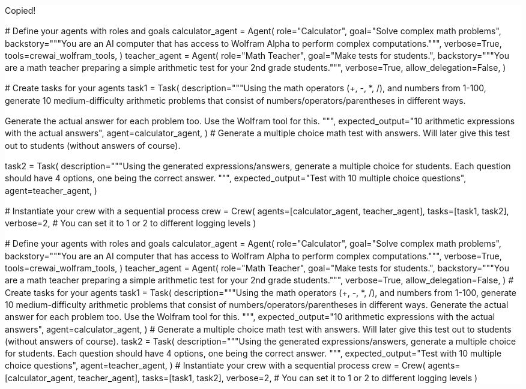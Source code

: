Copied!

\# Define your agents with roles and goals
calculator\_agent \= Agent(
    role\="Calculator",
    goal\="Solve complex math problems",
    backstory\="""You are an AI computer that has access to Wolfram Alpha to perform complex computations.""",
    verbose\=True,
    tools\=crewai\_wolfram\_tools,
)
teacher\_agent \= Agent(
    role\="Math Teacher",
    goal\="Make tests for students.",
    backstory\="""You are a math teacher preparing a simple arithmetic test for your 2nd grade students.""",
    verbose\=True,
    allow\_delegation\=False,
)

\# Create tasks for your agents
task1 \= Task(
    description\="""Using the math operators (+, -, \*, /), and numbers from 1-100, generate 10 medium-difficulty arithmetic problems
  that consist of numbers/operators/parentheses in different ways.

  Generate the actual answer for each problem too. Use the Wolfram tool for this.
  """,
    expected\_output\="10 arithmetic expressions with the actual answers",
    agent\=calculator\_agent,
)
\# Generate a multiple choice math test with answers. Will later give this test out to students (without answers of course).

task2 \= Task(
    description\="""Using the generated expressions/answers, generate a multiple choice for students.
  Each question should have 4 options, one being the correct answer. """,
    expected\_output\="Test with 10 multiple choice questions",
    agent\=teacher\_agent,
)

\# Instantiate your crew with a sequential process
crew \= Crew(
    agents\=\[calculator\_agent, teacher\_agent\],
    tasks\=\[task1, task2\],
    verbose\=2,  \# You can set it to 1 or 2 to different logging levels
)

\# Define your agents with roles and goals calculator\_agent = Agent( role="Calculator", goal="Solve complex math problems", backstory="""You are an AI computer that has access to Wolfram Alpha to perform complex computations.""", verbose=True, tools=crewai\_wolfram\_tools, ) teacher\_agent = Agent( role="Math Teacher", goal="Make tests for students.", backstory="""You are a math teacher preparing a simple arithmetic test for your 2nd grade students.""", verbose=True, allow\_delegation=False, ) # Create tasks for your agents task1 = Task( description="""Using the math operators (+, -, \*, /), and numbers from 1-100, generate 10 medium-difficulty arithmetic problems that consist of numbers/operators/parentheses in different ways. Generate the actual answer for each problem too. Use the Wolfram tool for this. """, expected\_output="10 arithmetic expressions with the actual answers", agent=calculator\_agent, ) # Generate a multiple choice math test with answers. Will later give this test out to students (without answers of course). task2 = Task( description="""Using the generated expressions/answers, generate a multiple choice for students. Each question should have 4 options, one being the correct answer. """, expected\_output="Test with 10 multiple choice questions", agent=teacher\_agent, ) # Instantiate your crew with a sequential process crew = Crew( agents=\[calculator\_agent, teacher\_agent\], tasks=\[task1, task2\], verbose=2, # You can set it to 1 or 2 to different logging levels )
